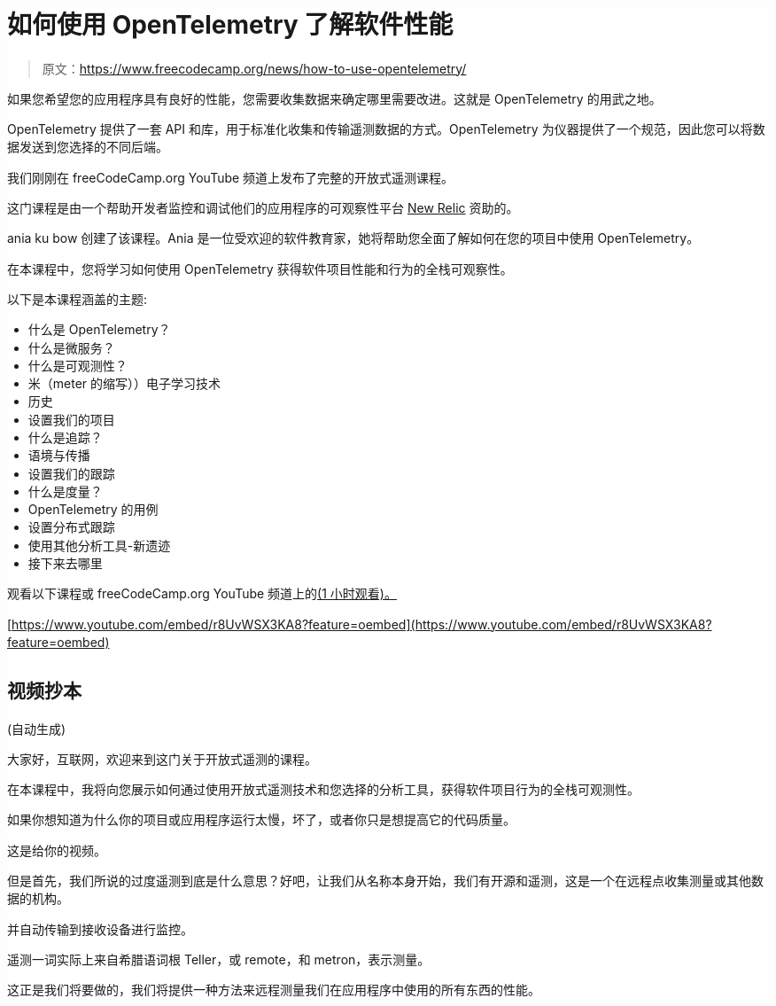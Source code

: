 # 如何使用 OpenTelemetry 了解软件性能

> 原文：<https://www.freecodecamp.org/news/how-to-use-opentelemetry/>

如果您希望您的应用程序具有良好的性能，您需要收集数据来确定哪里需要改进。这就是 OpenTelemetry 的用武之地。

OpenTelemetry 提供了一套 API 和库，用于标准化收集和传输遥测数据的方式。OpenTelemetry 为仪器提供了一个规范，因此您可以将数据发送到您选择的不同后端。

我们刚刚在 freeCodeCamp.org YouTube 频道上发布了完整的开放式遥测课程。

这门课程是由一个帮助开发者监控和调试他们的应用程序的可观察性平台 [New Relic](https://www.newrelic.com) 资助的。

ania ku bow 创建了该课程。Ania 是一位受欢迎的软件教育家，她将帮助您全面了解如何在您的项目中使用 OpenTelemetry。

在本课程中，您将学习如何使用 OpenTelemetry 获得软件项目性能和行为的全栈可观察性。

以下是本课程涵盖的主题:

*   什么是 OpenTelemetry？
*   什么是微服务？
*   什么是可观测性？
*   米（meter 的缩写））电子学习技术
*   历史
*   设置我们的项目
*   什么是追踪？
*   语境与传播
*   设置我们的跟踪
*   什么是度量？
*   OpenTelemetry 的用例
*   设置分布式跟踪
*   使用其他分析工具-新遗迹
*   接下来去哪里

观看以下课程或 freeCodeCamp.org YouTube 频道上的[(1 小时观看)。](https://youtu.be/r8UvWSX3KA8)

[https://www.youtube.com/embed/r8UvWSX3KA8?feature=oembed](https://www.youtube.com/embed/r8UvWSX3KA8?feature=oembed)

## 视频抄本

(自动生成)

大家好，互联网，欢迎来到这门关于开放式遥测的课程。

在本课程中，我将向您展示如何通过使用开放式遥测技术和您选择的分析工具，获得软件项目行为的全栈可观测性。

如果你想知道为什么你的项目或应用程序运行太慢，坏了，或者你只是想提高它的代码质量。

这是给你的视频。

但是首先，我们所说的过度遥测到底是什么意思？好吧，让我们从名称本身开始，我们有开源和遥测，这是一个在远程点收集测量或其他数据的机构。

并自动传输到接收设备进行监控。

遥测一词实际上来自希腊语词根 Teller，或 remote，和 metron，表示测量。

这正是我们将要做的，我们将提供一种方法来远程测量我们在应用程序中使用的所有东西的性能。
